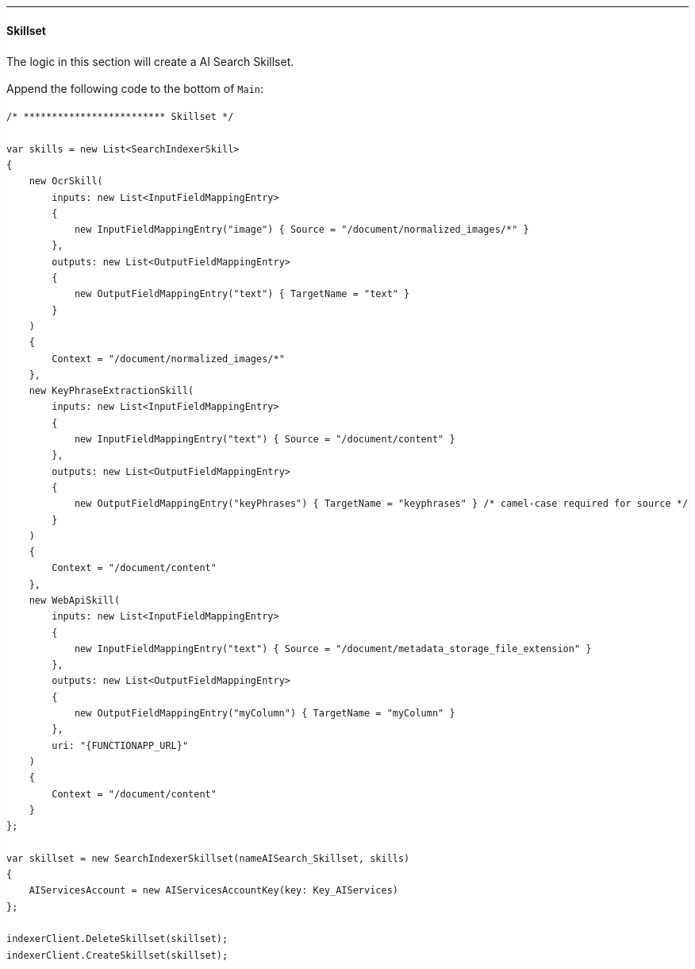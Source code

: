 -----

#### Skillset
The logic in this section will create a AI Search Skillset.

Append the following code to the bottom of `Main`:

```
/* ************************* Skillset */

var skills = new List<SearchIndexerSkill>
{
    new OcrSkill(
        inputs: new List<InputFieldMappingEntry>
        {
            new InputFieldMappingEntry("image") { Source = "/document/normalized_images/*" }
        },
        outputs: new List<OutputFieldMappingEntry>
        {
            new OutputFieldMappingEntry("text") { TargetName = "text" }
        }
    )
    {
        Context = "/document/normalized_images/*"
    },
    new KeyPhraseExtractionSkill(
        inputs: new List<InputFieldMappingEntry>
        {
            new InputFieldMappingEntry("text") { Source = "/document/content" }
        },
        outputs: new List<OutputFieldMappingEntry>
        {
            new OutputFieldMappingEntry("keyPhrases") { TargetName = "keyphrases" } /* camel-case required for source */
        }
    )
    {
        Context = "/document/content"
    },
    new WebApiSkill(
        inputs: new List<InputFieldMappingEntry>
        {
            new InputFieldMappingEntry("text") { Source = "/document/metadata_storage_file_extension" }
        },
        outputs: new List<OutputFieldMappingEntry>
        {
            new OutputFieldMappingEntry("myColumn") { TargetName = "myColumn" }
        },
        uri: "{FUNCTIONAPP_URL}"
    )
    {
        Context = "/document/content"
    }
};

var skillset = new SearchIndexerSkillset(nameAISearch_Skillset, skills)
{
    AIServicesAccount = new AIServicesAccountKey(key: Key_AIServices)
};

indexerClient.DeleteSkillset(skillset);
indexerClient.CreateSkillset(skillset);
```
